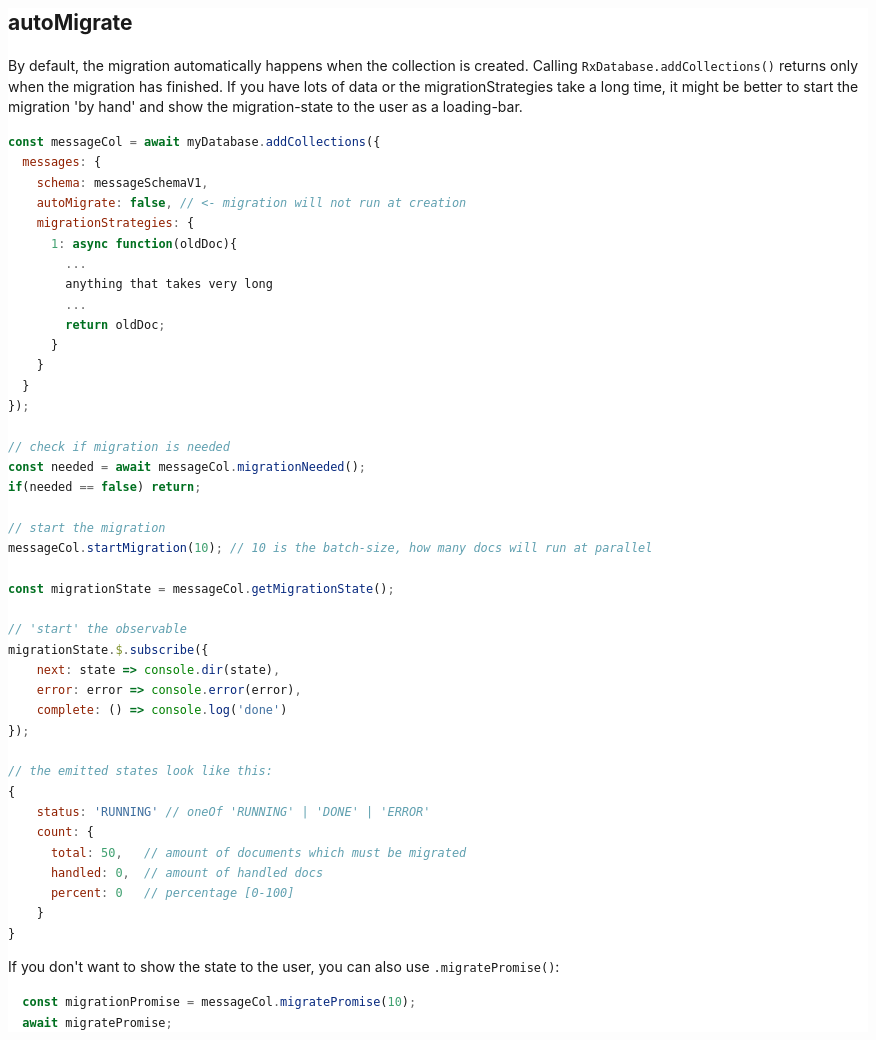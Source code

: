 ## autoMigrate

By default, the migration automatically happens when the collection is created. Calling `RxDatabase.addCollections()` returns only when the migration has finished.
If you have lots of data or the migrationStrategies take a long time, it might be better to start the migration 'by hand' and show the migration-state to the user as a loading-bar.

```javascript
const messageCol = await myDatabase.addCollections({
  messages: {
    schema: messageSchemaV1,
    autoMigrate: false, // <- migration will not run at creation
    migrationStrategies: {
      1: async function(oldDoc){
        ...
        anything that takes very long
        ...
        return oldDoc;
      }
    }
  }
});

// check if migration is needed
const needed = await messageCol.migrationNeeded();
if(needed == false) return;

// start the migration
messageCol.startMigration(10); // 10 is the batch-size, how many docs will run at parallel

const migrationState = messageCol.getMigrationState();

// 'start' the observable
migrationState.$.subscribe({
    next: state => console.dir(state),
    error: error => console.error(error),
    complete: () => console.log('done')
});

// the emitted states look like this:
{
    status: 'RUNNING' // oneOf 'RUNNING' | 'DONE' | 'ERROR'
    count: {
      total: 50,   // amount of documents which must be migrated
      handled: 0,  // amount of handled docs
      percent: 0   // percentage [0-100]
    }
}

```

If you don't want to show the state to the user, you can also use `.migratePromise()`:
```js
  const migrationPromise = messageCol.migratePromise(10);
  await migratePromise;
```
